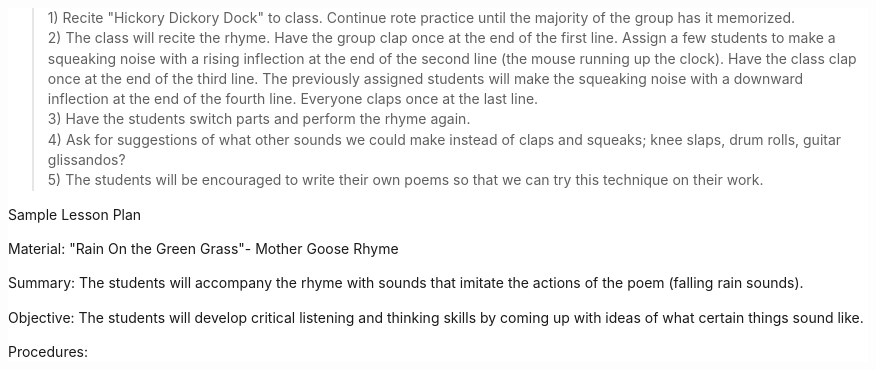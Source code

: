 <blockquote>
  <dl>
   <dt>
    1) Recite "Hickory Dickory Dock" to class. Continue rote practice until the majority of the group has it memorized.
    <dt>
     <dt>
      2) The class will recite the rhyme. Have the group clap once at the end of the first line. Assign a few students to make a squeaking noise with a rising inflection at the end of the second line (the mouse running up the clock). Have the class clap once at the end of the third line. The previously assigned students will make the squeaking noise with a downward inflection at the end of the fourth line. Everyone claps once at the last line.
      <dt>
       <dt>
        3) Have the students switch parts and perform the rhyme again.
        <dt>
         <dt>
          4) Ask for suggestions of what other sounds we could make instead of claps and squeaks; knee slaps, drum rolls, guitar glissandos?
          <dt>
           <dt>
            5) The students will be encouraged to write their own poems so that we can try this technique on their work.
           </dt>
          </dt>
         </dt>
        </dt>
       </dt>
      </dt>
     </dt>
    </dt>
   </dt>
  </dl>
 </blockquote>
 <p>
  Sample Lesson Plan
 </p>
<p>
  Material: "Rain On the Green Grass"- Mother Goose Rhyme
 </p>
<p>
  Summary: The students will accompany the rhyme with sounds that imitate the actions of the poem (falling rain sounds).
 </p>
<p>
  Objective: The students will develop critical listening and thinking skills by coming up with ideas of what certain things sound like.
 </p>
<p>
  Procedures:
 </p>
